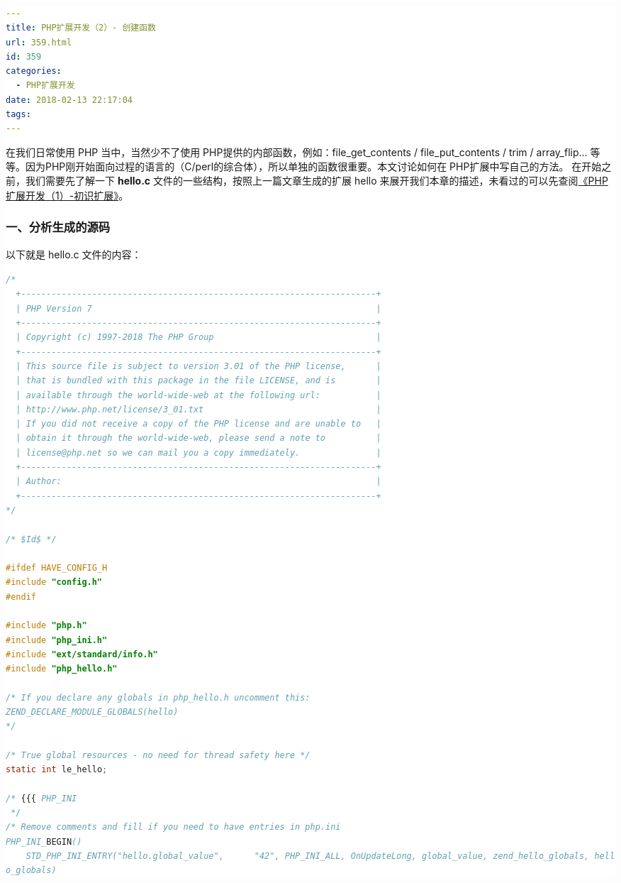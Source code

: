 ```yaml
---
title: PHP扩展开发（2）- 创建函数
url: 359.html
id: 359
categories:
  - PHP扩展开发
date: 2018-02-13 22:17:04
tags:
---
```


在我们日常使用 PHP 当中，当然少不了使用 PHP提供的内部函数，例如：file\_get\_contents / file\_put\_contents / trim / array_flip... 等等。因为PHP刚开始面向过程的语言的（C/perl的综合体），所以单独的函数很重要。本文讨论如何在 PHP扩展中写自己的方法。 在开始之前，我们需要先了解一下 **hello.c** 文件的一些结构，按照上一篇文章生成的扩展 hello 来展开我们本章的描述，未看过的可以先查阅[《PHP扩展开发（1）-初识扩展》](https://www.goodspb.net/php%e6%89%a9%e5%b1%95%e5%bc%80%e5%8f%91%ef%bc%881%ef%bc%89-%e6%96%b0%e5%bb%ba%e6%89%a9%e5%b1%95/)。



### 一、分析生成的源码

以下就是 hello.c 文件的内容：

```c
/*
  +----------------------------------------------------------------------+
  | PHP Version 7                                                        |
  +----------------------------------------------------------------------+
  | Copyright (c) 1997-2018 The PHP Group                                |
  +----------------------------------------------------------------------+
  | This source file is subject to version 3.01 of the PHP license,      |
  | that is bundled with this package in the file LICENSE, and is        |
  | available through the world-wide-web at the following url:           |
  | http://www.php.net/license/3_01.txt                                  |
  | If you did not receive a copy of the PHP license and are unable to   |
  | obtain it through the world-wide-web, please send a note to          |
  | license@php.net so we can mail you a copy immediately.               |
  +----------------------------------------------------------------------+
  | Author:                                                              |
  +----------------------------------------------------------------------+
*/
 
/* $Id$ */
 
#ifdef HAVE_CONFIG_H
#include "config.h"
#endif
 
#include "php.h"
#include "php_ini.h"
#include "ext/standard/info.h"
#include "php_hello.h"
 
/* If you declare any globals in php_hello.h uncomment this:
ZEND_DECLARE_MODULE_GLOBALS(hello)
*/
 
/* True global resources - no need for thread safety here */
static int le_hello;
 
/* {{{ PHP_INI
 */
/* Remove comments and fill if you need to have entries in php.ini
PHP_INI_BEGIN()
    STD_PHP_INI_ENTRY("hello.global_value",      "42", PHP_INI_ALL, OnUpdateLong, global_value, zend_hello_globals, hello_globals)
```